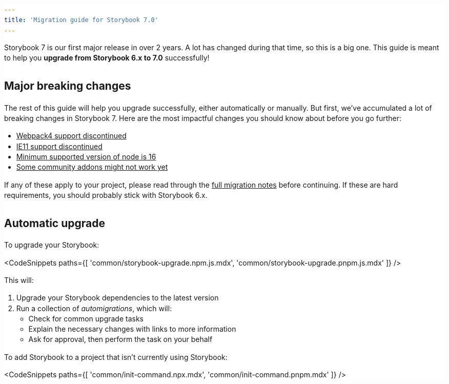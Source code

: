 ```yaml
---
title: 'Migration guide for Storybook 7.0'
---
```


Storybook 7 is our first major release in over 2 years. A lot has changed during that time, so this is a big one. This guide is meant to help you **upgrade from Storybook 6.x to 7.0** successfully!

## Major breaking changes

The rest of this guide will help you upgrade successfully, either automatically or manually. But first, we’ve accumulated a lot of breaking changes in Storybook 7. Here are the most impactful changes you should know about before you go further:

- [Webpack4 support discontinued](https://github.com/storybookjs/storybook/blob/next/MIGRATION.md#webpack4-support-discontinued)
- [IE11 support discontinued](https://github.com/storybookjs/storybook/blob/next/MIGRATION.md#modern-browser-support)
- [Minimum supported version of node is 16](https://github.com/storybookjs/storybook/blob/next/MIGRATION.md#dropped-support-for-node-15-and-below)
- [Some community addons might not work yet](https://github.com/storybookjs/storybook/blob/next/MIGRATION.md#specific-instructions-for-addon-users)

If any of these apply to your project, please read through the [full migration notes](https://github.com/storybookjs/storybook/blob/next/MIGRATION.md#from-version-65x-to-700) before continuing. If these are hard requirements, you should probably stick with Storybook 6.x.

## Automatic upgrade

To upgrade your Storybook:



<CodeSnippets
  paths={[
    'common/storybook-upgrade.npm.js.mdx',
    'common/storybook-upgrade.pnpm.js.mdx'
  ]}
/>



This will:

1. Upgrade your Storybook dependencies to the latest version
2. Run a collection of _automigrations_, which will:
   - Check for common upgrade tasks
   - Explain the necessary changes with links to more information
   - Ask for approval, then perform the task on your behalf

To add Storybook to a project that isn’t currently using Storybook:



<CodeSnippets
  paths={[
    'common/init-command.npx.mdx',
    'common/init-command.pnpm.mdx'
  ]}
/>
